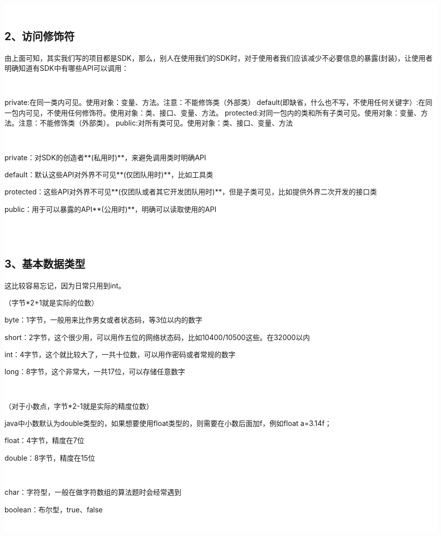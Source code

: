 <br/>

## 2、访问修饰符

由上面可知，其实我们写的项目都是SDK，那么，别人在使用我们的SDK时，对于使用者我们应该减少不必要信息的暴露(封装)，让使用者明确知道有SDK中有哪些API可以调用：

<br/>

private:在同一类内可见。使用对象：变量、方法。注意：不能修饰类（外部类）
default(即缺省，什么也不写，不使用任何关键字）:在同一包内可见，不使用任何修饰符。使用对象：类、接口、变量、方法。
protected:对同一包内的类和所有子类可见。使用对象：变量、方法。注意：不能修饰类（外部类）。
public:对所有类可见。使用对象：类、接口、变量、方法

<br/>

private：对SDK的创造者**(私用时)**，来避免调用类时明确API

default：默认这些API对外界不可见**(仅团队用时)**，比如工具类

protected：这些API对外界不可见**(仅团队或者其它开发团队用时)**，但是子类可见，比如提供外界二次开发的接口类

public：用于可以暴露的API**(公用时)**，明确可以读取使用的API

<br/>

<br/>

## 3、基本数据类型

这比较容易忘记，因为日常只用到int。

（字节*2+1就是实际的位数）

byte：1字节，一般用来比作男女或者状态码，等3位以内的数字

short：2字节，这个很少用，可以用作五位的网络状态码，比如10400/10500这些。在32000以内

int：4字节，这个就比较大了，一共十位数，可以用作密码或者常规的数字

long：8字节，这个非常大，一共17位，可以存储任意数字

<br/>

（对于小数点，字节*2-1就是实际的精度位数）

java中小数默认为double类型的，如果想要使用float类型的，则需要在小数后面加f，例如float a=3.14f；

float：4字节，精度在7位

double：8字节，精度在15位

<br/>

char：字符型，一般在做字符数组的算法题时会经常遇到

boolean：布尔型，true、false

<br/>
